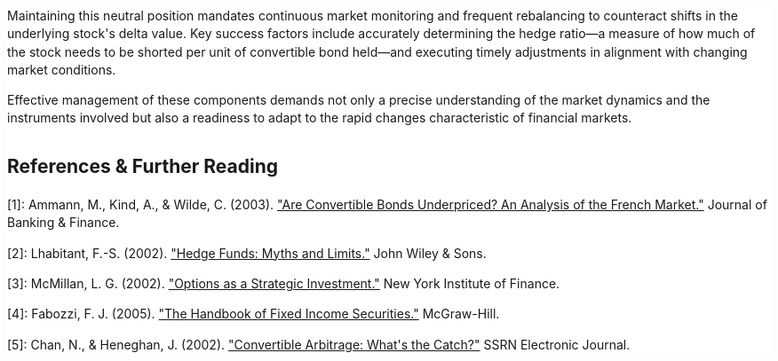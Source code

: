 Maintaining this neutral position mandates continuous market monitoring and frequent rebalancing to counteract shifts in the underlying stock's delta value. Key success factors include accurately determining the hedge ratio—a measure of how much of the stock needs to be shorted per unit of convertible bond held—and executing timely adjustments in alignment with changing market conditions.

Effective management of these components demands not only a precise understanding of the market dynamics and the instruments involved but also a readiness to adapt to the rapid changes characteristic of financial markets.

## References & Further Reading

[1]: Ammann, M., Kind, A., & Wilde, C. (2003). ["Are Convertible Bonds Underpriced? An Analysis of the French Market."](https://www.sciencedirect.com/science/article/pii/S0378426601002564) Journal of Banking & Finance.

[2]: Lhabitant, F.-S. (2002). ["Hedge Funds: Myths and Limits."](https://archive.org/details/hedgefundsmythsl0000lhab) John Wiley & Sons.

[3]: McMillan, L. G. (2002). ["Options as a Strategic Investment."](https://www.amazon.com/Options-Strategic-Investment-Lawrence-McMillan/dp/0735201978) New York Institute of Finance.

[4]: Fabozzi, F. J. (2005). ["The Handbook of Fixed Income Securities."](https://www.amazon.com/Handbook-Fixed-Income-Securities-Ninth/dp/1260473899) McGraw-Hill.

[5]: Chan, N., & Heneghan, J. (2002). ["Convertible Arbitrage: What's the Catch?"](https://doi.org/10.2139/ssrn.466842) SSRN Electronic Journal.